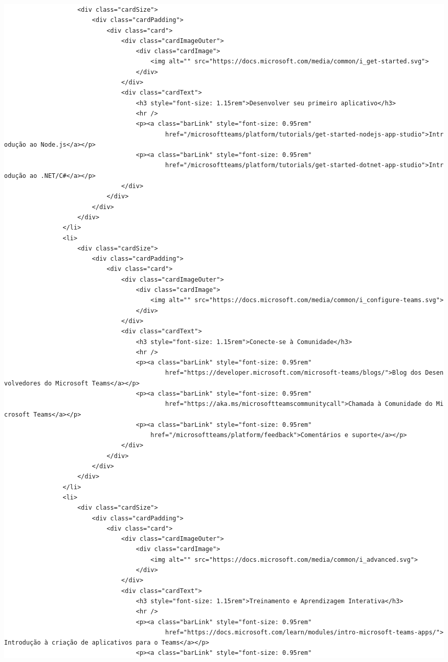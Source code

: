                         <div class="cardSize">
                            <div class="cardPadding">
                                <div class="card">
                                    <div class="cardImageOuter">
                                        <div class="cardImage">
                                            <img alt="" src="https://docs.microsoft.com/media/common/i_get-started.svg">
                                        </div>
                                    </div>
                                    <div class="cardText">
                                        <h3 style="font-size: 1.15rem">Desenvolver seu primeiro aplicativo</h3>
                                        <hr />
                                        <p><a class="barLink" style="font-size: 0.95rem"
                                                href="/microsoftteams/platform/tutorials/get-started-nodejs-app-studio">Introdução ao Node.js</a></p>
                                        <p><a class="barLink" style="font-size: 0.95rem"
                                                href="/microsoftteams/platform/tutorials/get-started-dotnet-app-studio">Introdução ao .NET/C#</a></p>
                                    </div>
                                </div>
                            </div>
                        </div>
                    </li>
                    <li>
                        <div class="cardSize">
                            <div class="cardPadding">
                                <div class="card">
                                    <div class="cardImageOuter">
                                        <div class="cardImage">
                                            <img alt="" src="https://docs.microsoft.com/media/common/i_configure-teams.svg">
                                        </div>
                                    </div>
                                    <div class="cardText">
                                        <h3 style="font-size: 1.15rem">Conecte-se à Comunidade</h3>
                                        <hr />
                                        <p><a class="barLink" style="font-size: 0.95rem"
                                                href="https://developer.microsoft.com/microsoft-teams/blogs/">Blog dos Desenvolvedores do Microsoft Teams</a></p>
                                        <p><a class="barLink" style="font-size: 0.95rem"
                                                href="https://aka.ms/microsoftteamscommunitycall">Chamada à Comunidade do Microsoft Teams</a></p>
                                        <p><a class="barLink" style="font-size: 0.95rem"
                                            href="/microsoftteams/platform/feedback">Comentários e suporte</a></p>
                                    </div>
                                </div>
                            </div>
                        </div>
                    </li>
                    <li>
                        <div class="cardSize">
                            <div class="cardPadding">
                                <div class="card">
                                    <div class="cardImageOuter">
                                        <div class="cardImage">
                                            <img alt="" src="https://docs.microsoft.com/media/common/i_advanced.svg">
                                        </div>
                                    </div>
                                    <div class="cardText">
                                        <h3 style="font-size: 1.15rem">Treinamento e Aprendizagem Interativa</h3>
                                        <hr />
                                        <p><a class="barLink" style="font-size: 0.95rem"
                                                href="https://docs.microsoft.com/learn/modules/intro-microsoft-teams-apps/">Introdução à criação de aplicativos para o Teams</a></p>
                                        <p><a class="barLink" style="font-size: 0.95rem"